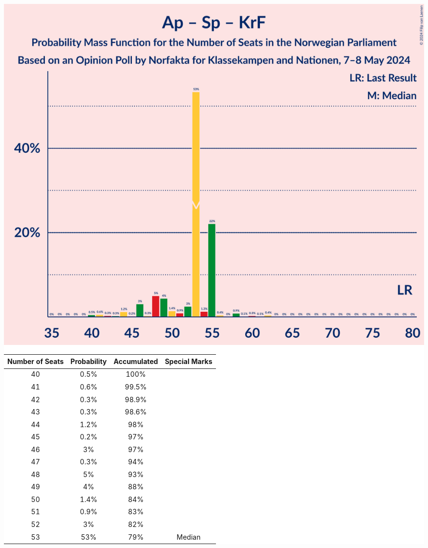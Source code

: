 ![Graph with seats probability mass function not yet produced](2024-05-08-Norfakta-coalitions-seats-pmf-ap–sp–krf.png "Seats Probability Mass Function")

| Number of Seats | Probability | Accumulated | Special Marks |
|:---------------:|:-----------:|:-----------:|:-------------:|
| 40 | 0.5% | 100% |  |
| 41 | 0.6% | 99.5% |  |
| 42 | 0.3% | 98.9% |  |
| 43 | 0.3% | 98.6% |  |
| 44 | 1.2% | 98% |  |
| 45 | 0.2% | 97% |  |
| 46 | 3% | 97% |  |
| 47 | 0.3% | 94% |  |
| 48 | 5% | 93% |  |
| 49 | 4% | 88% |  |
| 50 | 1.4% | 84% |  |
| 51 | 0.9% | 83% |  |
| 52 | 3% | 82% |  |
| 53 | 53% | 79% | Median |